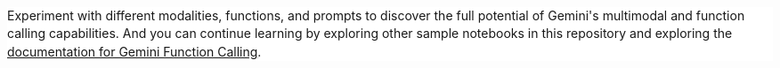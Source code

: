 Experiment with different modalities, functions, and prompts to discover the full potential of Gemini's multimodal and function calling capabilities. And you can continue learning by exploring other sample notebooks in this repository and exploring the [documentation for Gemini Function Calling](https://cloud.google.com/vertex-ai/generative-ai/docs/multimodal/function-calling). 